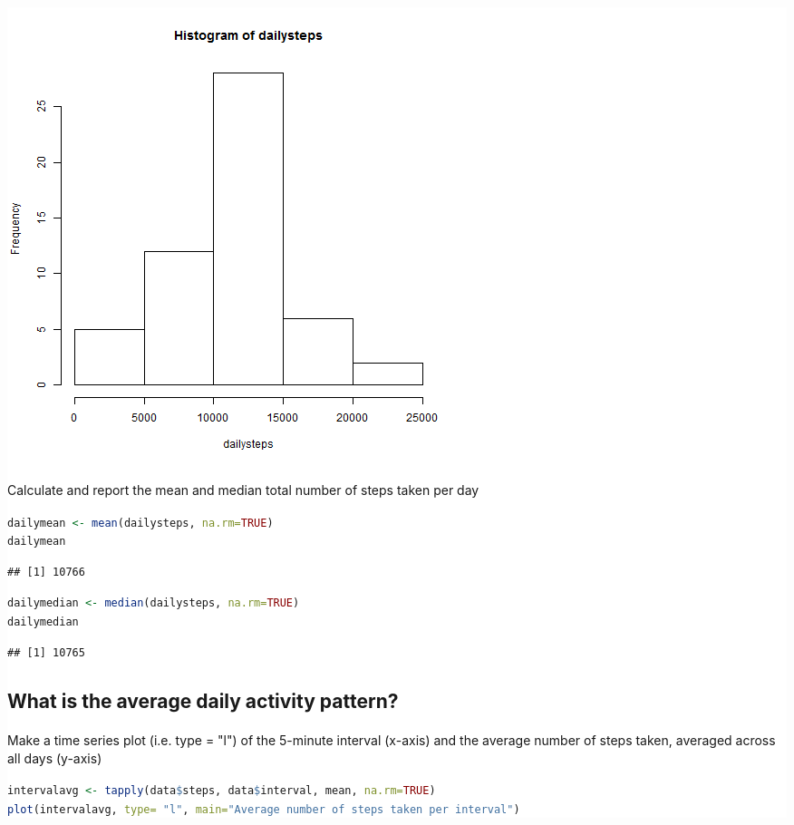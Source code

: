 ![plot of chunk unnamed-chunk-3](figure/unnamed-chunk-3.png) 

Calculate and report the mean and median total number of steps taken per day

```r
dailymean <- mean(dailysteps, na.rm=TRUE)
dailymean
```

```
## [1] 10766
```

```r
dailymedian <- median(dailysteps, na.rm=TRUE)
dailymedian
```

```
## [1] 10765
```

## What is the average daily activity pattern?

Make a time series plot (i.e. type = "l") of the 5-minute interval (x-axis) and the average number of steps taken, averaged across all days (y-axis)


```r
intervalavg <- tapply(data$steps, data$interval, mean, na.rm=TRUE)
plot(intervalavg, type= "l", main="Average number of steps taken per interval")
```
